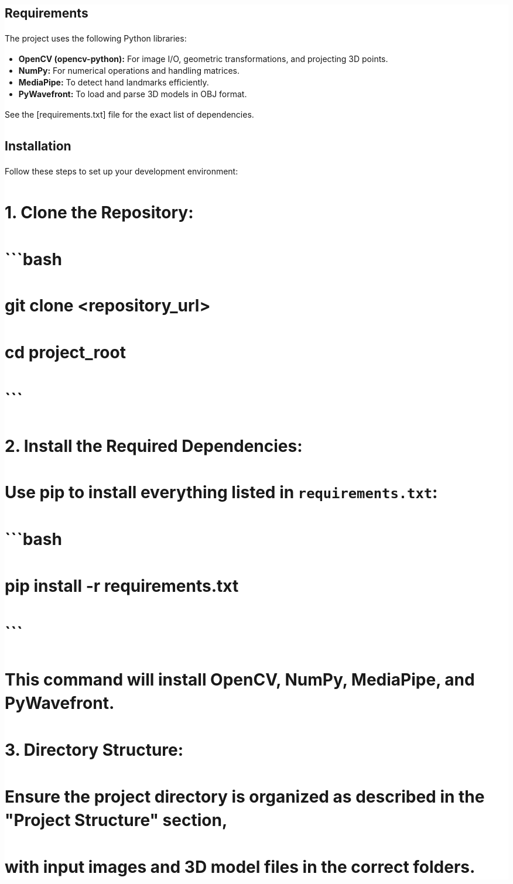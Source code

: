 ## Requirements

The project uses the following Python libraries:

- **OpenCV (opencv-python):** For image I/O, geometric transformations, and projecting 3D points.
- **NumPy:** For numerical operations and handling matrices.
- **MediaPipe:** To detect hand landmarks efficiently.
- **PyWavefront:** To load and parse 3D models in OBJ format.

See the [requirements.txt] file for the exact list of dependencies.

## Installation

Follow these steps to set up your development environment:

# 1. Clone the Repository:
# 
# ```bash
# git clone <repository_url>
# cd project_root
# ```
# 
# 2. Install the Required Dependencies:
# 
# Use pip to install everything listed in `requirements.txt`:
# 
# ```bash
# pip install -r requirements.txt
# ```
# 
# This command will install OpenCV, NumPy, MediaPipe, and PyWavefront.
# 
# 3. Directory Structure:
# 
# Ensure the project directory is organized as described in the "Project Structure" section,
# with input images and 3D model files in the correct folders.
